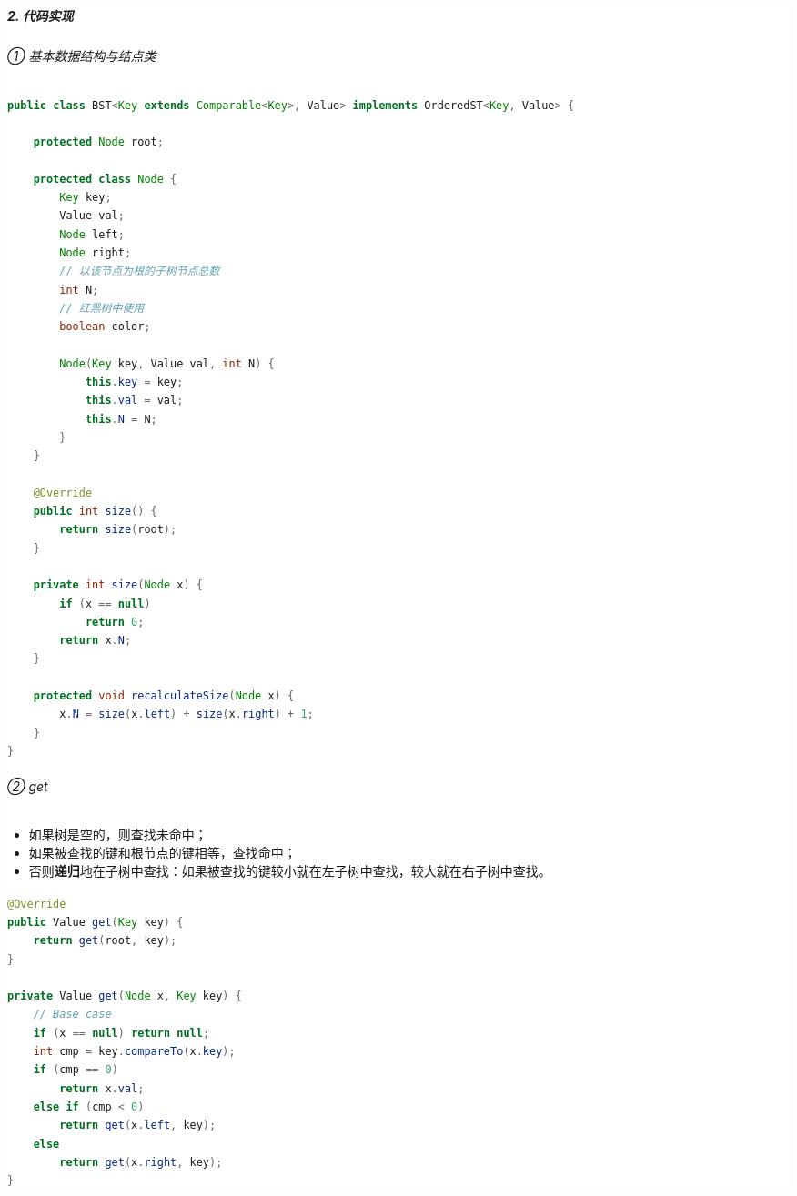 ##### 2. 代码实现

###### ① 基本数据结构与结点类

```java
public class BST<Key extends Comparable<Key>, Value> implements OrderedST<Key, Value> {

    protected Node root;

    protected class Node {
        Key key;
        Value val;
        Node left;
        Node right;
        // 以该节点为根的子树节点总数
        int N;
        // 红黑树中使用
        boolean color;

        Node(Key key, Value val, int N) {
            this.key = key;
            this.val = val;
            this.N = N;
        }
    }

    @Override
    public int size() {
        return size(root);
    }

    private int size(Node x) {
        if (x == null)
            return 0;
        return x.N;
    }

    protected void recalculateSize(Node x) {
        x.N = size(x.left) + size(x.right) + 1;
    }
}
```

###### ② get

- 如果树是空的，则查找未命中；
- 如果被查找的键和根节点的键相等，查找命中；
- 否则**递归**地在子树中查找：如果被查找的键较小就在左子树中查找，较大就在右子树中查找。

```java
@Override
public Value get(Key key) {
    return get(root, key);
}

private Value get(Node x, Key key) {
    // Base case
    if (x == null) return null;
    int cmp = key.compareTo(x.key);
    if (cmp == 0)
        return x.val;
    else if (cmp < 0)
        return get(x.left, key);
    else
        return get(x.right, key);
}
```